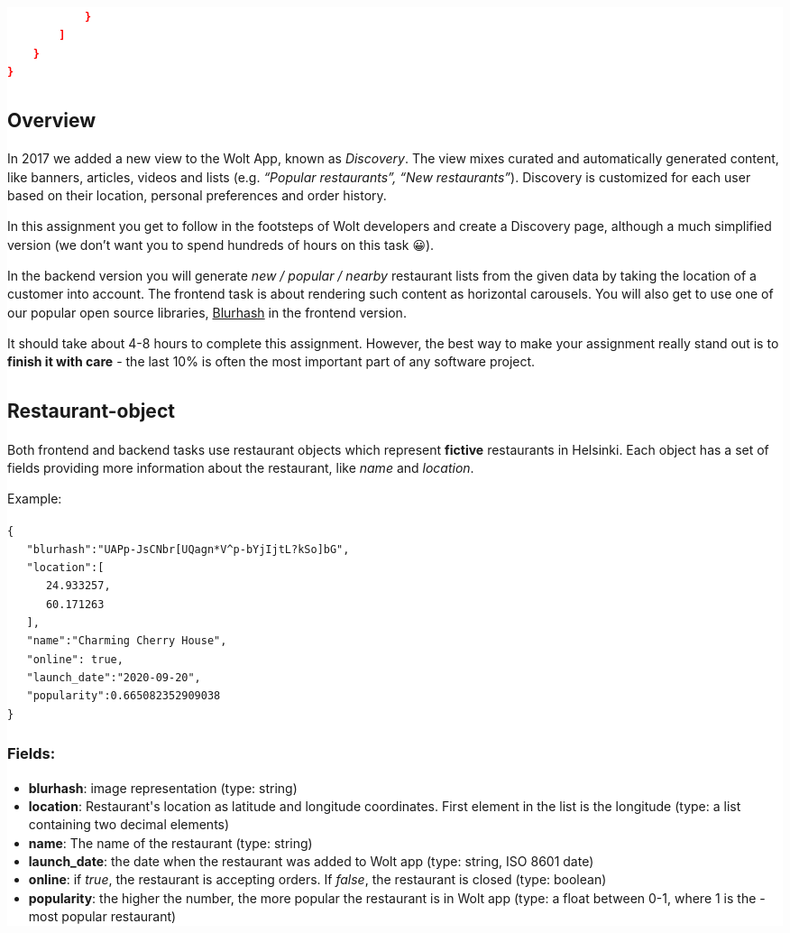 ```json
			}
		]
	}
}
```

## Overview

In 2017 we added a new view to the Wolt App, known as _Discovery_. The view mixes curated and automatically generated content, like banners, articles, videos and lists (e.g. _“Popular restaurants”, “New restaurants”_). Discovery is customized for each user based on their location, personal preferences and order history.

In this assignment you get to follow in the footsteps of Wolt developers and create a Discovery page, although a much simplified version (we don’t want you to spend hundreds of hours on this task 😀).

In the backend version you will generate _new / popular / nearby_ restaurant lists from the given data by taking the location of a customer into account. The frontend task is about rendering such content as horizontal carousels. You will also get to use one of our popular open source libraries, [Blurhash](https://blurha.sh/) in the frontend version.

It should take about 4-8 hours to complete this assignment. However, the best way to make your assignment really stand out is to **finish it with care** - the last 10% is often the most important part of any software project.

## Restaurant-object

Both frontend and backend tasks use restaurant objects which represent **fictive** restaurants in Helsinki. Each object has a set of fields providing more information about the restaurant, like _name_ and _location_.

Example:

```
{
   "blurhash":"UAPp-JsCNbr[UQagn*V^p-bYjIjtL?kSo]bG",
   "location":[
      24.933257,
      60.171263
   ],
   "name":"Charming Cherry House",
   "online": true,
   "launch_date":"2020-09-20",
   "popularity":0.665082352909038
}
```

### Fields:

- **blurhash**: image representation (type: string)
- **location**: Restaurant's location as latitude and longitude coordinates. First element in the list is the longitude (type: a list containing two decimal elements)
- **name**: The name of the restaurant (type: string)
- **launch_date**: the date when the restaurant was added to Wolt app (type: string, ISO 8601 date)
- **online**: if _true_, the restaurant is accepting orders. If _false_, the restaurant is closed (type: boolean)
- **popularity**: the higher the number, the more popular the restaurant is in Wolt app (type: a float between 0-1, where 1 is the - most popular restaurant)
